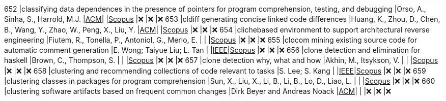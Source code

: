 652 |classifying data dependences in the presence of pointers for program comprehension, testing, and debugging                                                       |Orso, A., Sinha, S., Harrold, M.J.                                                                                                                                     |[ACM](https://dl.acm.org/citation.cfm?id=1018212)|                                                                    |[Scopus](https://www.scopus.com/inward/record.uri?eid=2-s2.0-5444224266&doi=10.1145%2f1018210.1018212&partnerID=40&md5=b18b513f0c9f24bed86c74c16dab8143)          |:x:               |:x:               |:x:
653 |cldiff generating concise linked code differences                                                                                                                |Huang, K., Zhou, D., Chen, B., Wang, Y., Zhao, W., Peng, X., Liu, Y.                                                                                                   |[ACM](https://dl.acm.org/citation.cfm?id=3238219)|                                                                    |[Scopus](https://www.scopus.com/inward/record.uri?eid=2-s2.0-85056521780&doi=10.1145%2f3238147.3238219&partnerID=40&md5=adbe44e4f4489bfda3a269e289f2618f)         |:x:               |:x:               |:x:
654 |clichebased environment to support architectural reverse engineering                                                                                             |Fiutem, R., Tonella, P., Antoniol, G., Merlo, E.                                                                                                                       |                                                 |                                                                    |[Scopus](https://www.scopus.com/inward/record.uri?eid=2-s2.0-0030399282&partnerID=40&md5=92a0177960b4dddd39e1fb4053ab10d3)                                        |:x:               |:x:               |:x:
655 |clocom mining existing source code for automatic comment generation                                                                                              |E. Wong; Taiyue Liu; L. Tan                                                                                                                                            |                                                 |[IEEE](https://ieeexplore.ieee.org/stamp/stamp.jsp?arnumber=7081848)|[Scopus](https://www.scopus.com/inward/record.uri?eid=2-s2.0-84928681873&doi=10.1109%2fSANER.2015.7081848&partnerID=40&md5=ca952457bfc272516c6527b660d51502)      |:x:               |:x:               |:x:
656 |clone detection and elimination for haskell                                                                                                                      |Brown, C., Thompson, S.                                                                                                                                                |                                                 |                                                                    |[Scopus](https://www.scopus.com/inward/record.uri?eid=2-s2.0-77950894644&doi=10.1145%2f1706356.1706378&partnerID=40&md5=45109c762afb253744d3b72b28191080)         |:x:               |:x:               |:x:
657 |clone detection why, what and how                                                                                                                                |Akhin, M., Itsykson, V.                                                                                                                                                |                                                 |                                                                    |[Scopus](https://www.scopus.com/inward/record.uri?eid=2-s2.0-79959629326&doi=10.1109%2fCEE-SECR.2010.5783148&partnerID=40&md5=96a45d8398c4540e9a97687e6a4d88ee)   |:x:               |:x:               |:x:
658 |clustering and recommending collections of code relevant to tasks                                                                                                |S. Lee; S. Kang                                                                                                                                                        |                                                 |[IEEE](https://ieeexplore.ieee.org/stamp/stamp.jsp?arnumber=6080826)|[Scopus](https://www.scopus.com/inward/record.uri?eid=2-s2.0-83455221730&doi=10.1109%2fICSM.2011.6080826&partnerID=40&md5=bd479810dced5a3984501bb386d1a1ee)       |:x:               |:x:               |:x:
659 |clustering classes in packages for program comprehension                                                                                                         |Sun, X., Liu, X., Li, B., Li, B., Lo, D., Liao, L.                                                                                                                     |                                                 |                                                                    |[Scopus](https://www.scopus.com/inward/record.uri?eid=2-s2.0-85018815330&doi=10.1155%2f2017%2f3787053&partnerID=40&md5=76f2923d32d5768c562b1ad90a838c9b)          |:x:               |:x:               |:x:
660 |clustering software artifacts based on frequent common changes                                                                                                   |Dirk  Beyer and Andreas  Noack                                                                                                                                         |[ACM](https://dl.acm.org/citation.cfm?id=1059363)|                                                                    |                                                                                                                                                                  |:x:               |:x:               |:x: